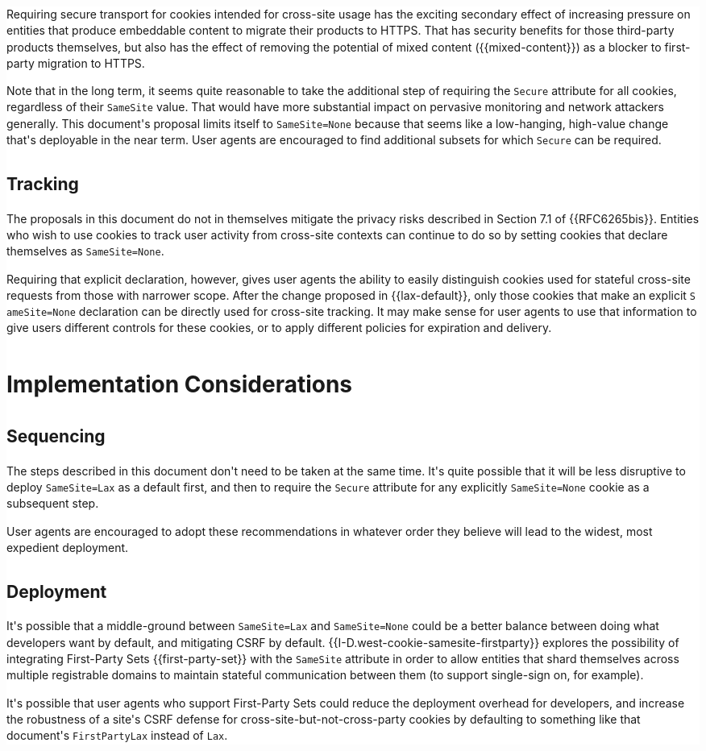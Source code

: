 Requiring secure transport for cookies intended for cross-site usage has the exciting secondary
effect of increasing pressure on entities that produce embeddable content to migrate their
products to HTTPS. That has security benefits for those third-party products themselves, but also
has the effect of removing the potential of mixed content ({{mixed-content}}) as a blocker to
first-party migration to HTTPS.

Note that in the long term, it seems quite reasonable to take the additional step of requiring the
`Secure` attribute for all cookies, regardless of their `SameSite` value. That would have more
substantial impact on pervasive monitoring and network attackers generally. This document's proposal
limits itself to `SameSite=None` because that seems like a low-hanging, high-value change that's
deployable in the near term. User agents are encouraged to find additional subsets for which
`Secure` can be required.


## Tracking

The proposals in this document do not in themselves mitigate the privacy risks described in Section
7.1 of {{RFC6265bis}}. Entities who wish to use cookies to track user activity from cross-site
contexts can continue to do so by setting cookies that declare themselves as `SameSite=None`.

Requiring that explicit declaration, however, gives user agents the ability to easily distinguish
cookies used for stateful cross-site requests from those with narrower scope. After the change
proposed in {{lax-default}}, only those cookies that make an explicit `SameSite=None` declaration
can be directly used for cross-site tracking. It may make sense for user agents to use that
information to give users different controls for these cookies, or to apply different policies for
expiration and delivery.


# Implementation Considerations

## Sequencing

The steps described in this document don't need to be taken at the same time. It's quite possible
that it will be less disruptive to deploy `SameSite=Lax` as a default first, and then to require the
`Secure` attribute for any explicitly `SameSite=None` cookie as a subsequent step.

User agents are encouraged to adopt these recommendations in whatever order they believe will lead
to the widest, most expedient deployment.


## Deployment

It's possible that a middle-ground between `SameSite=Lax` and `SameSite=None` could be a better
balance between doing what developers want by default, and mitigating CSRF by default.
{{I-D.west-cookie-samesite-firstparty}} explores the possibility of integrating First-Party Sets
{{first-party-set}} with the `SameSite` attribute in order to allow entities that shard themselves
across multiple registrable domains to maintain stateful communication between them (to support
single-sign on, for example).

It's possible that user agents who support First-Party Sets could reduce the deployment overhead
for developers, and increase the robustness of a site's CSRF defense for
cross-site-but-not-cross-party cookies by defaulting to something like that document's
`FirstPartyLax` instead of `Lax`.
